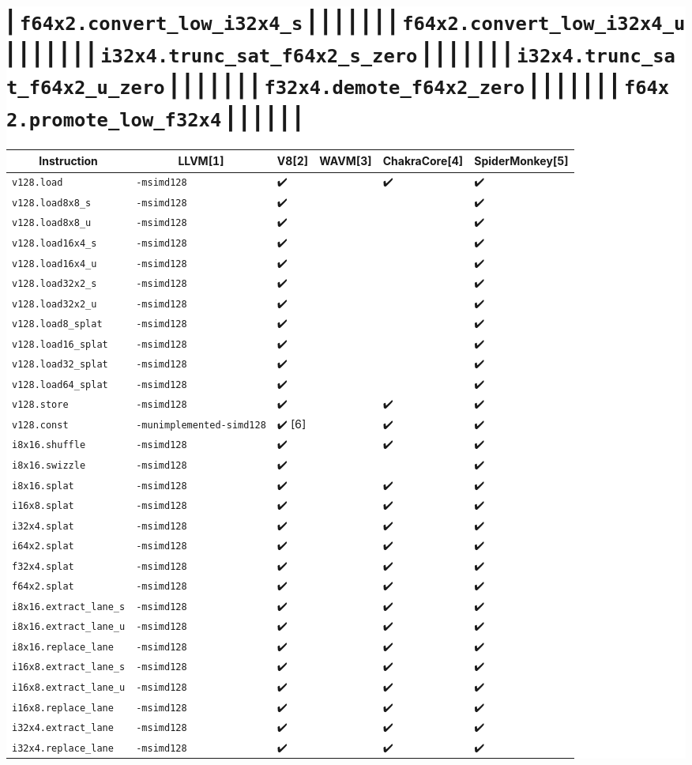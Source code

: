 | `f64x2.convert_low_i32x4_s`    |                           |                    |                    |                    |                    |
| `f64x2.convert_low_i32x4_u`    |                           |                    |                    |                    |                    |
| `i32x4.trunc_sat_f64x2_s_zero` |                           |                    |                    |                    |                    |
| `i32x4.trunc_sat_f64x2_u_zero` |                           |                    |                    |                    |                    |
| `f32x4.demote_f64x2_zero`      |                           |                    |                    |                    |                    |
| `f64x2.promote_low_f32x4`      |                           |                    |                    |                    |                    |
=======
| Instruction                     | LLVM[1]                   | V8[2]              | WAVM[3]            | ChakraCore[4]      | SpiderMonkey[5]    |
| --------------------------------|---------------------------|--------------------|--------------------|--------------------|--------------------|
| `v128.load`                     |               `-msimd128` | :heavy_check_mark: |                    | :heavy_check_mark: | :heavy_check_mark: |
| `v128.load8x8_s`                |               `-msimd128` | :heavy_check_mark: |                    |                    | :heavy_check_mark: |
| `v128.load8x8_u`                |               `-msimd128` | :heavy_check_mark: |                    |                    | :heavy_check_mark: |
| `v128.load16x4_s`               |               `-msimd128` | :heavy_check_mark: |                    |                    | :heavy_check_mark: |
| `v128.load16x4_u`               |               `-msimd128` | :heavy_check_mark: |                    |                    | :heavy_check_mark: |
| `v128.load32x2_s`               |               `-msimd128` | :heavy_check_mark: |                    |                    | :heavy_check_mark: |
| `v128.load32x2_u`               |               `-msimd128` | :heavy_check_mark: |                    |                    | :heavy_check_mark: |
| `v128.load8_splat`              |               `-msimd128` | :heavy_check_mark: |                    |                    | :heavy_check_mark: |
| `v128.load16_splat`             |               `-msimd128` | :heavy_check_mark: |                    |                    | :heavy_check_mark: |
| `v128.load32_splat`             |               `-msimd128` | :heavy_check_mark: |                    |                    | :heavy_check_mark: |
| `v128.load64_splat`             |               `-msimd128` | :heavy_check_mark: |                    |                    | :heavy_check_mark: |
| `v128.store`                    |               `-msimd128` | :heavy_check_mark: |                    | :heavy_check_mark: | :heavy_check_mark: |
| `v128.const`                    | `-munimplemented-simd128` | :heavy_check_mark: [6] |                | :heavy_check_mark: | :heavy_check_mark: |
| `i8x16.shuffle`                 |               `-msimd128` | :heavy_check_mark: |                    | :heavy_check_mark: | :heavy_check_mark: |
| `i8x16.swizzle`                 |               `-msimd128` | :heavy_check_mark: |                    |                    | :heavy_check_mark: |
| `i8x16.splat`                   |               `-msimd128` | :heavy_check_mark: |                    | :heavy_check_mark: | :heavy_check_mark: |
| `i16x8.splat`                   |               `-msimd128` | :heavy_check_mark: |                    | :heavy_check_mark: | :heavy_check_mark: |
| `i32x4.splat`                   |               `-msimd128` | :heavy_check_mark: |                    | :heavy_check_mark: | :heavy_check_mark: |
| `i64x2.splat`                   |               `-msimd128` | :heavy_check_mark: |                    | :heavy_check_mark: | :heavy_check_mark: |
| `f32x4.splat`                   |               `-msimd128` | :heavy_check_mark: |                    | :heavy_check_mark: | :heavy_check_mark: |
| `f64x2.splat`                   |               `-msimd128` | :heavy_check_mark: |                    | :heavy_check_mark: | :heavy_check_mark: |
| `i8x16.extract_lane_s`          |               `-msimd128` | :heavy_check_mark: |                    | :heavy_check_mark: | :heavy_check_mark: |
| `i8x16.extract_lane_u`          |               `-msimd128` | :heavy_check_mark: |                    | :heavy_check_mark: | :heavy_check_mark: |
| `i8x16.replace_lane`            |               `-msimd128` | :heavy_check_mark: |                    | :heavy_check_mark: | :heavy_check_mark: |
| `i16x8.extract_lane_s`          |               `-msimd128` | :heavy_check_mark: |                    | :heavy_check_mark: | :heavy_check_mark: |
| `i16x8.extract_lane_u`          |               `-msimd128` | :heavy_check_mark: |                    | :heavy_check_mark: | :heavy_check_mark: |
| `i16x8.replace_lane`            |               `-msimd128` | :heavy_check_mark: |                    | :heavy_check_mark: | :heavy_check_mark: |
| `i32x4.extract_lane`            |               `-msimd128` | :heavy_check_mark: |                    | :heavy_check_mark: | :heavy_check_mark: |
| `i32x4.replace_lane`            |               `-msimd128` | :heavy_check_mark: |                    | :heavy_check_mark: | :heavy_check_mark: |